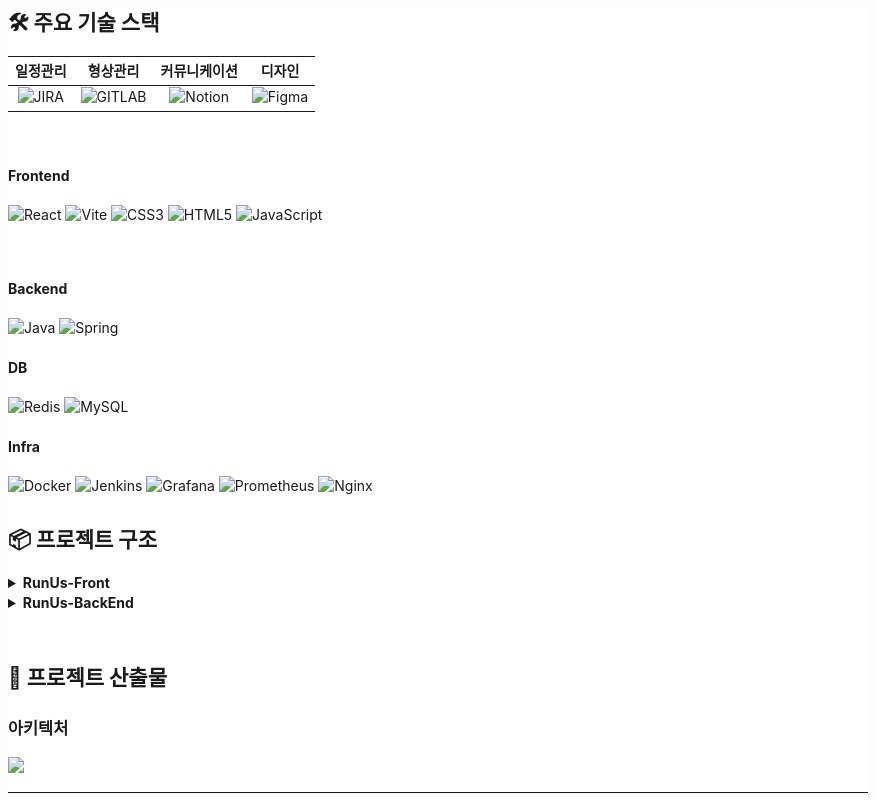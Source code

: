 ## 🛠 주요 기술 스택

|                                                일정관리                                                 |                                               형상관리                                                |                                                커뮤니케이션                                                |                                                  디자인                                                   |
| :-----------------------------------------------------------------------------------------------------: | :---------------------------------------------------------------------------------------------------: | :--------------------------------------------------------------------------------------------------------: | :-------------------------------------------------------------------------------------------------------: |
| ![JIRA](https://img.shields.io/badge/jira-0052CC?style=for-the-badge&logo=jirasoftware&logoColor=white) | ![GITLAB](https://img.shields.io/badge/gitlab-FC6D26?style=for-the-badge&logo=gitlab&logoColor=white) | ![Notion](https://img.shields.io/badge/Notion-%23000000.svg?style=for-the-badge&logo=notion&logoColor=white) | ![Figma](https://img.shields.io/badge/figma-%23F24E1E.svg?style=for-the-badge&logo=figma&logoColor=white) |

<br />

#### **Frontend**

![React](https://img.shields.io/badge/react-%2320232a.svg?style=for-the-badge&logo=react&logoColor=%2361DAFB)
![Vite](https://img.shields.io/badge/vite-%23646CFF.svg?style=for-the-badge&logo=vite&logoColor=white)
![CSS3](https://img.shields.io/badge/css3-%231572B6.svg?style=for-the-badge&logo=css3&logoColor=white)
![HTML5](https://img.shields.io/badge/html5-%23E34F26.svg?style=for-the-badge&logo=html5&logoColor=white)
![JavaScript](https://img.shields.io/badge/javascript-%23323330.svg?style=for-the-badge&logo=javascript&logoColor=%23F7DF1E)

<br />

#### **Backend**

![Java](https://img.shields.io/badge/java-%23ED8B00.svg?style=for-the-badge&logo=openjdk&logoColor=white)
![Spring](https://img.shields.io/badge/spring-%236DB33F.svg?style=for-the-badge&logo=spring&logoColor=white)

#### **DB**

![Redis](https://img.shields.io/badge/redis-%23DD0031.svg?style=for-the-badge&logo=redis&logoColor=white)
![MySQL](https://img.shields.io/badge/mysql-4479A1.svg?style=for-the-badge&logo=mysql&logoColor=white)

#### **Infra**

![Docker](https://img.shields.io/badge/docker-%230db7ed.svg?style=for-the-badge&logo=docker&logoColor=white)
![Jenkins](https://img.shields.io/badge/jenkins-%232C5263.svg?style=for-the-badge&logo=jenkins&logoColor=white)
![Grafana](https://img.shields.io/badge/grafana-%23F46800.svg?style=for-the-badge&logo=grafana&logoColor=white)
![Prometheus](https://img.shields.io/badge/Prometheus-E6522C?style=for-the-badge&logo=Prometheus&logoColor=white)
![Nginx](https://img.shields.io/badge/nginx-%23009639.svg?style=for-the-badge&logo=nginx&logoColor=white)


## 📦 프로젝트 구조

<details><summary><b>RunUs-Front</b></summary></details>

<details><summary><b>RunUs-BackEnd</b></summary></details>

<br />

## 📄 프로젝트 산출물
### 아키텍처
<img src = "./resource/RunUsArchitecture.png">

---